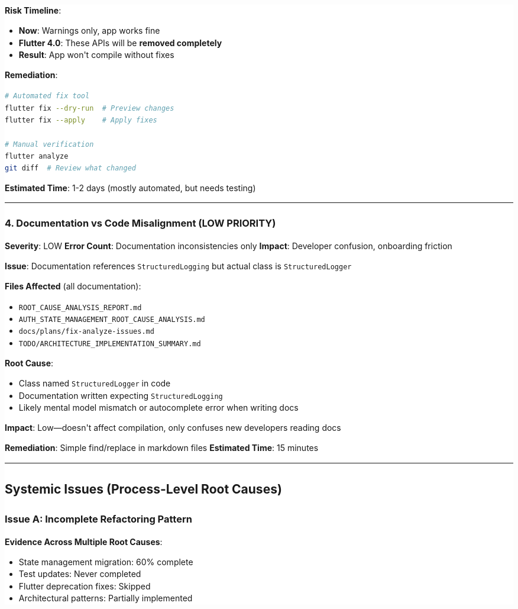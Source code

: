 **Risk Timeline**:
- **Now**: Warnings only, app works fine
- **Flutter 4.0**: These APIs will be **removed completely**
- **Result**: App won't compile without fixes

**Remediation**:
```bash
# Automated fix tool
flutter fix --dry-run  # Preview changes
flutter fix --apply    # Apply fixes

# Manual verification
flutter analyze
git diff  # Review what changed
```

**Estimated Time**: 1-2 days (mostly automated, but needs testing)

---

### 4. Documentation vs Code Misalignment (LOW PRIORITY)
**Severity**: LOW
**Error Count**: Documentation inconsistencies only
**Impact**: Developer confusion, onboarding friction

**Issue**: Documentation references `StructuredLogging` but actual class is `StructuredLogger`

**Files Affected** (all documentation):
- `ROOT_CAUSE_ANALYSIS_REPORT.md`
- `AUTH_STATE_MANAGEMENT_ROOT_CAUSE_ANALYSIS.md`
- `docs/plans/fix-analyze-issues.md`
- `TODO/ARCHITECTURE_IMPLEMENTATION_SUMMARY.md`

**Root Cause**:
- Class named `StructuredLogger` in code
- Documentation written expecting `StructuredLogging`
- Likely mental model mismatch or autocomplete error when writing docs

**Impact**: Low—doesn't affect compilation, only confuses new developers reading docs

**Remediation**: Simple find/replace in markdown files
**Estimated Time**: 15 minutes

---

## Systemic Issues (Process-Level Root Causes)

### Issue A: Incomplete Refactoring Pattern

**Evidence Across Multiple Root Causes**:
- State management migration: 60% complete
- Test updates: Never completed
- Flutter deprecation fixes: Skipped
- Architectural patterns: Partially implemented
